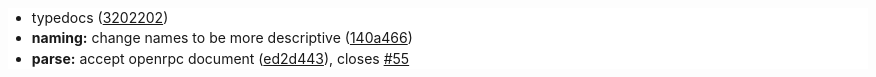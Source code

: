 * typedocs ([3202202](https://github.com/open-rpc/schema-utils-js/commit/3202202))
* **naming:** change names to be more descriptive ([140a466](https://github.com/open-rpc/schema-utils-js/commit/140a466))
* **parse:** accept openrpc document ([ed2d443](https://github.com/open-rpc/schema-utils-js/commit/ed2d443)), closes [#55](https://github.com/open-rpc/schema-utils-js/issues/55)
